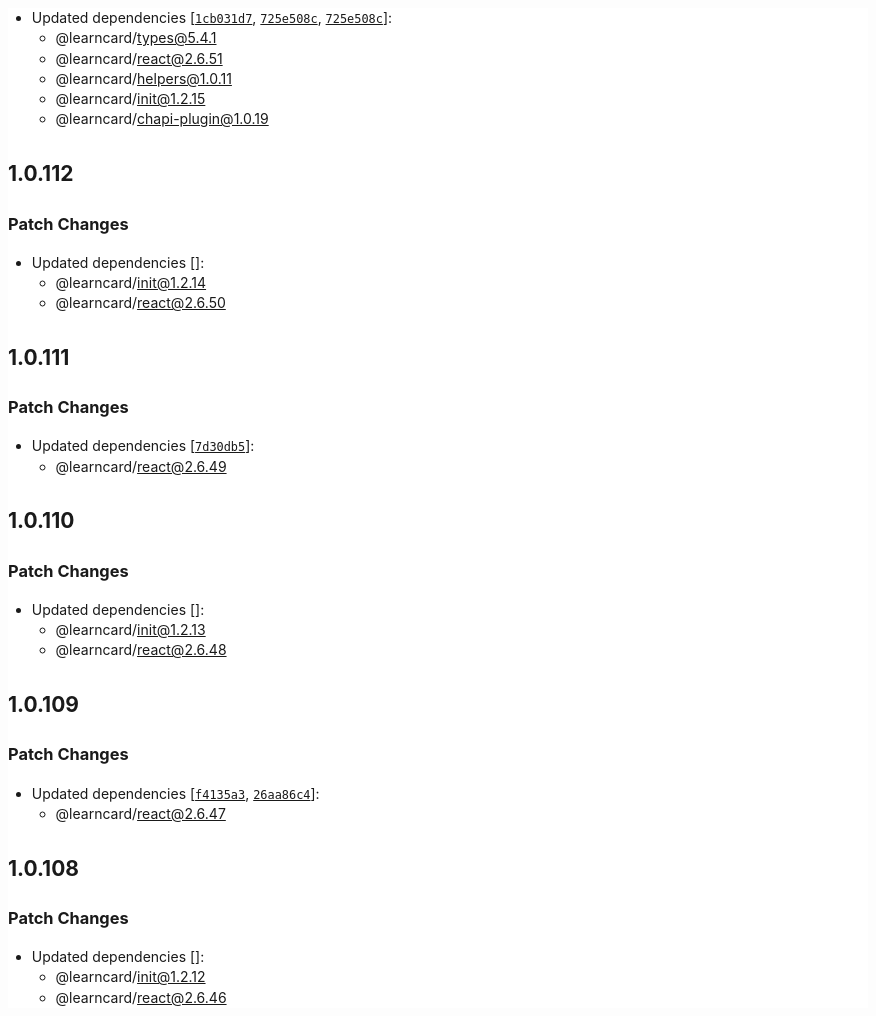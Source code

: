 -   Updated dependencies [[`1cb031d7`](https://github.com/learningeconomy/LearnCard/commit/1cb031d7483e80f947c93e3479fe85af8ec09dbb), [`725e508c`](https://github.com/learningeconomy/LearnCard/commit/725e508c848b8c7752f44e5bf9915eebb421d766), [`725e508c`](https://github.com/learningeconomy/LearnCard/commit/725e508c848b8c7752f44e5bf9915eebb421d766)]:
    -   @learncard/types@5.4.1
    -   @learncard/react@2.6.51
    -   @learncard/helpers@1.0.11
    -   @learncard/init@1.2.15
    -   @learncard/chapi-plugin@1.0.19

## 1.0.112

### Patch Changes

-   Updated dependencies []:
    -   @learncard/init@1.2.14
    -   @learncard/react@2.6.50

## 1.0.111

### Patch Changes

-   Updated dependencies [[`7d30db5`](https://github.com/learningeconomy/LearnCard/commit/7d30db5b51b842b74c6806b537e08d8f26879843)]:
    -   @learncard/react@2.6.49

## 1.0.110

### Patch Changes

-   Updated dependencies []:
    -   @learncard/init@1.2.13
    -   @learncard/react@2.6.48

## 1.0.109

### Patch Changes

-   Updated dependencies [[`f4135a3`](https://github.com/learningeconomy/LearnCard/commit/f4135a387e3865a40d7bc4005dc034b6040269db), [`26aa86c4`](https://github.com/learningeconomy/LearnCard/commit/26aa86c4a805adc2c012922a518000349d600e8a)]:
    -   @learncard/react@2.6.47

## 1.0.108

### Patch Changes

-   Updated dependencies []:
    -   @learncard/init@1.2.12
    -   @learncard/react@2.6.46

